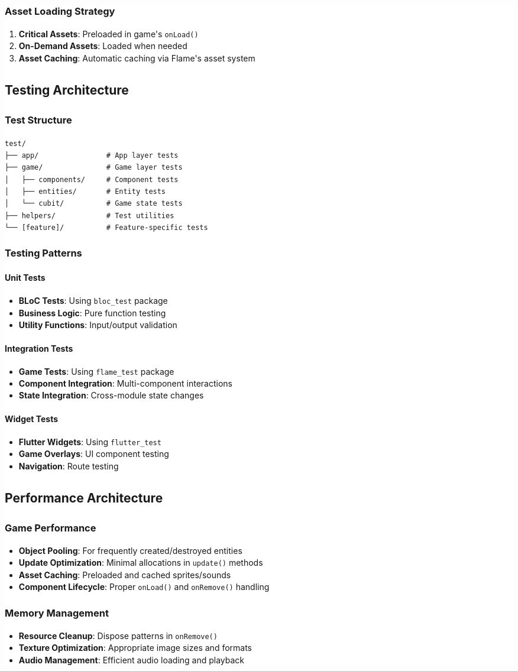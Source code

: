 ### Asset Loading Strategy
1. **Critical Assets**: Preloaded in game's `onLoad()`
2. **On-Demand Assets**: Loaded when needed
3. **Asset Caching**: Automatic caching via Flame's asset system

## Testing Architecture

### Test Structure
```
test/
├── app/                # App layer tests
├── game/               # Game layer tests
│   ├── components/     # Component tests
│   ├── entities/       # Entity tests
│   └── cubit/          # Game state tests
├── helpers/            # Test utilities
└── [feature]/          # Feature-specific tests
```

### Testing Patterns

#### Unit Tests
- **BLoC Tests**: Using `bloc_test` package
- **Business Logic**: Pure function testing
- **Utility Functions**: Input/output validation

#### Integration Tests
- **Game Tests**: Using `flame_test` package
- **Component Integration**: Multi-component interactions
- **State Integration**: Cross-module state changes

#### Widget Tests
- **Flutter Widgets**: Using `flutter_test`
- **Game Overlays**: UI component testing
- **Navigation**: Route testing

## Performance Architecture

### Game Performance
- **Object Pooling**: For frequently created/destroyed entities
- **Update Optimization**: Minimal allocations in `update()` methods
- **Asset Caching**: Preloaded and cached sprites/sounds
- **Component Lifecycle**: Proper `onLoad()` and `onRemove()` handling

### Memory Management
- **Resource Cleanup**: Dispose patterns in `onRemove()`
- **Texture Optimization**: Appropriate image sizes and formats
- **Audio Management**: Efficient audio loading and playback
